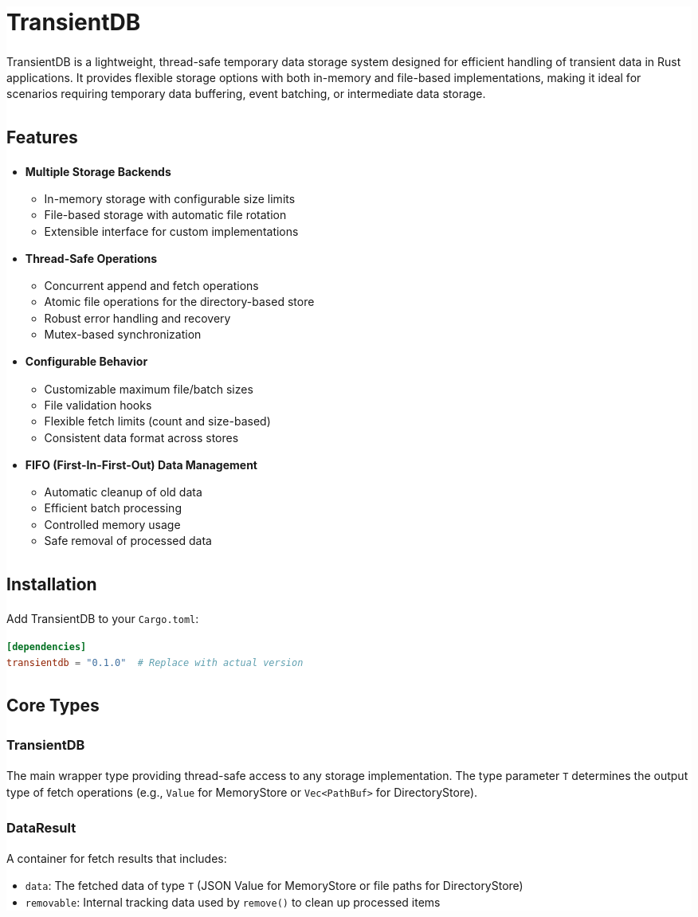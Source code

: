 # TransientDB

TransientDB is a lightweight, thread-safe temporary data storage system designed for efficient handling of transient data in Rust applications. It provides flexible storage options with both in-memory and file-based implementations, making it ideal for scenarios requiring temporary data buffering, event batching, or intermediate data storage.

## Features

- **Multiple Storage Backends**
    - In-memory storage with configurable size limits
    - File-based storage with automatic file rotation
    - Extensible interface for custom implementations

- **Thread-Safe Operations**
    - Concurrent append and fetch operations
    - Atomic file operations for the directory-based store
    - Robust error handling and recovery
    - Mutex-based synchronization

- **Configurable Behavior**
    - Customizable maximum file/batch sizes
    - File validation hooks
    - Flexible fetch limits (count and size-based)
    - Consistent data format across stores

- **FIFO (First-In-First-Out) Data Management**
    - Automatic cleanup of old data
    - Efficient batch processing
    - Controlled memory usage
    - Safe removal of processed data

## Installation

Add TransientDB to your `Cargo.toml`:

```toml
[dependencies]
transientdb = "0.1.0"  # Replace with actual version
```

## Core Types

### TransientDB<T>
The main wrapper type providing thread-safe access to any storage implementation. The type parameter `T` determines the output type of fetch operations (e.g., `Value` for MemoryStore or `Vec<PathBuf>` for DirectoryStore).

### DataResult<T>
A container for fetch results that includes:
- `data`: The fetched data of type `T` (JSON Value for MemoryStore or file paths for DirectoryStore)
- `removable`: Internal tracking data used by `remove()` to clean up processed items

